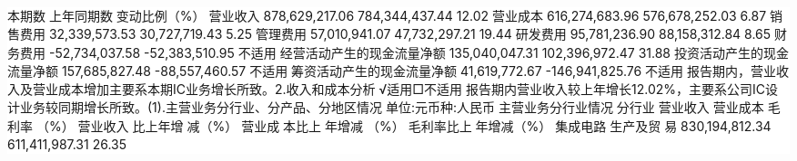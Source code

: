 本期数
上年同期数
变动比例（%）
营业收入
878,629,217.06
784,344,437.44
12.02
营业成本
616,274,683.96
576,678,252.03
6.87
销售费用
32,339,573.53
30,727,719.43
5.25
管理费用
57,010,941.07
47,732,297.21
19.44
研发费用
95,781,236.90
88,158,312.84
8.65
财务费用
-52,734,037.58
-52,383,510.95
不适用
经营活动产生的现金流量净额
135,040,047.31
102,396,972.47
31.88
投资活动产生的现金流量净额
157,685,827.48
-88,557,460.57
不适用
筹资活动产生的现金流量净额
41,619,772.67
-146,941,825.76
不适用
报告期内，营业收入及营业成本增加主要系本期IC业务增长所致。2.收入和成本分析
√适用□不适用
报告期内营业收入较上年增长12.02%，主要系公司IC设计业务较同期增长所致。(1).主营业务分行业、分产品、分地区情况
单位:元币种:人民币
主营业务分行业情况
分行业
营业收入
营业成本
毛利率
（%）
营业收入
比上年增
减（%）
营业成
本比上
年增减
（%）
毛利率比上
年增减（%）
集成电路
生产及贸
易
830,194,812.34
611,411,987.31
26.35